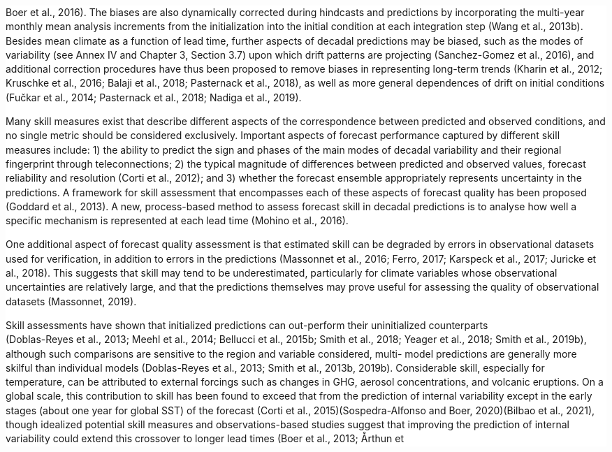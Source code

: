 Boer et al., 2016). The biases are also dynamically corrected during hindcasts and predictions by 
incorporating the multi-year monthly mean analysis increments from the initialization into the initial 
condition at each integration step (Wang et al., 2013b). Besides mean climate as a function of lead time, 
further aspects of decadal predictions may be biased, such as the modes of variability (see Annex IV and 
Chapter 3, Section 3.7) upon which drift patterns are projecting (Sanchez-Gomez et al., 2016), and additional 
correction procedures have thus been proposed to remove biases in representing long-term trends (Kharin et 
al., 2012; Kruschke et al., 2016; Balaji et al., 2018; Pasternack et al., 2018), as well as more general 
dependences of drift on initial conditions (Fučkar et al., 2014; Pasternack et al., 2018; Nadiga et al., 2019). 
 
Many skill measures exist that describe different aspects of the correspondence between predicted and 
observed conditions, and no single metric should be considered exclusively. Important aspects of forecast 
performance captured by different skill measures include: 1) the ability to predict the sign and phases of the 
main modes of decadal variability and their regional fingerprint through teleconnections; 2) the typical 
magnitude of differences between predicted and observed values, forecast reliability and resolution (Corti et 
al., 2012); and 3) whether the forecast ensemble appropriately represents uncertainty in the predictions. A 
framework for skill assessment that encompasses each of these aspects of forecast quality has been proposed 
(Goddard et al., 2013). A new, process-based method to assess forecast skill in decadal predictions is to 
analyse how well a specific mechanism is represented at each lead time (Mohino et al., 2016). 
 
One additional aspect of forecast quality assessment is that estimated skill can be degraded by errors in 
observational datasets used for verification, in addition to errors in the predictions (Massonnet et al., 2016; 
Ferro, 2017; Karspeck et al., 2017; Juricke et al., 2018). This suggests that skill may tend to be 
underestimated, particularly for climate variables whose observational uncertainties are relatively large, and 
that the predictions themselves may prove useful for assessing the quality of observational datasets 
(Massonnet, 2019).  
 
Skill assessments have shown that initialized predictions can out-perform their uninitialized counterparts  
(Doblas-Reyes et al., 2013; Meehl et al., 2014; Bellucci et al., 2015b; Smith et al., 2018; Yeager et al., 2018; 
Smith et al., 2019b), although such comparisons are sensitive to the region and variable considered, multi-
model predictions are generally more skilful than individual models (Doblas-Reyes et al., 2013; Smith et al., 
2013b, 2019b). Considerable skill, especially for temperature, can be attributed to external forcings such as 
changes in GHG, aerosol concentrations, and volcanic eruptions. On a global scale, this contribution to skill 
has been found to exceed that from the prediction of internal variability except in the early stages (about one 
year for global SST) of the forecast (Corti et al., 2015)(Sospedra-Alfonso and Boer, 2020)(Bilbao et al., 
2021), though idealized potential skill measures and observations-based studies suggest that improving the 
prediction of internal variability could extend this crossover to longer lead times (Boer et al., 2013; Årthun et 